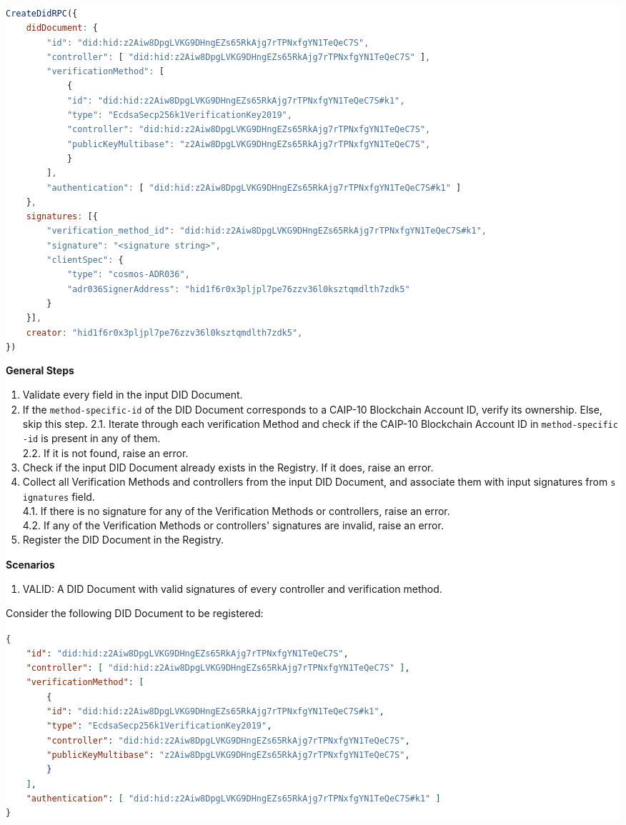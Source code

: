 ```js
CreateDidRPC({
    didDocument: {
        "id": "did:hid:z2Aiw8DpgLVKG9DHngEZs65RkAjg7rTPNxfgYN1TeQeC7S",
        "controller": [ "did:hid:z2Aiw8DpgLVKG9DHngEZs65RkAjg7rTPNxfgYN1TeQeC7S" ],
        "verificationMethod": [
            {
            "id": "did:hid:z2Aiw8DpgLVKG9DHngEZs65RkAjg7rTPNxfgYN1TeQeC7S#k1",
            "type": "EcdsaSecp256k1VerificationKey2019",
            "controller": "did:hid:z2Aiw8DpgLVKG9DHngEZs65RkAjg7rTPNxfgYN1TeQeC7S",
            "publicKeyMultibase": "z2Aiw8DpgLVKG9DHngEZs65RkAjg7rTPNxfgYN1TeQeC7S",
            }
        ],
        "authentication": [ "did:hid:z2Aiw8DpgLVKG9DHngEZs65RkAjg7rTPNxfgYN1TeQeC7S#k1" ]
    },
    signatures: [{
        "verification_method_id": "did:hid:z2Aiw8DpgLVKG9DHngEZs65RkAjg7rTPNxfgYN1TeQeC7S#k1",
        "signature": "<signature string>",
        "clientSpec": {
            "type": "cosmos-ADR036",
            "adr036SignerAddress": "hid1f6r0x3pljpl7pe76zzv36l0ksztqmdlth7zdk5"
        }
    }],
    creator: "hid1f6r0x3pljpl7pe76zzv36l0ksztqmdlth7zdk5",
})
```

**General Steps**

1. Validate every field in the input DID Document.
2. If the `method-specific-id` of the DID Document corresponds to a CAIP-10 Blockchain Account ID, verify its ownership. Else, skip this step.
  2.1. Iterate through each verification Method and check if the CAIP-10 Blockchain Account ID in `method-specific-id` is present in any of them.  
  2.2. If it is not found, raise an error.
3. Check if the input DID Document already exists in the Registry. If it does, raise an error.
4. Collect all Verification Methods and controllers from the input DID Document, and associate them with input signatures from `signatures` field.  
  4.1. If there is no signature for any of the Verification Methods or controllers, raise an error.  
  4.2. If any of the Verification Methods or controllers' signatures are invalid, raise an error.
5. Register the DID Document in the Registry.

**Scenarios**

1. VALID: A DID Document with valid signatures of every controller and verification method.

Consider the following DID Document to be registered:

```json
{
    "id": "did:hid:z2Aiw8DpgLVKG9DHngEZs65RkAjg7rTPNxfgYN1TeQeC7S",
    "controller": [ "did:hid:z2Aiw8DpgLVKG9DHngEZs65RkAjg7rTPNxfgYN1TeQeC7S" ],
    "verificationMethod": [
        {
        "id": "did:hid:z2Aiw8DpgLVKG9DHngEZs65RkAjg7rTPNxfgYN1TeQeC7S#k1",
        "type": "EcdsaSecp256k1VerificationKey2019",
        "controller": "did:hid:z2Aiw8DpgLVKG9DHngEZs65RkAjg7rTPNxfgYN1TeQeC7S",
        "publicKeyMultibase": "z2Aiw8DpgLVKG9DHngEZs65RkAjg7rTPNxfgYN1TeQeC7S",
        }
    ],
    "authentication": [ "did:hid:z2Aiw8DpgLVKG9DHngEZs65RkAjg7rTPNxfgYN1TeQeC7S#k1" ]
}
```

